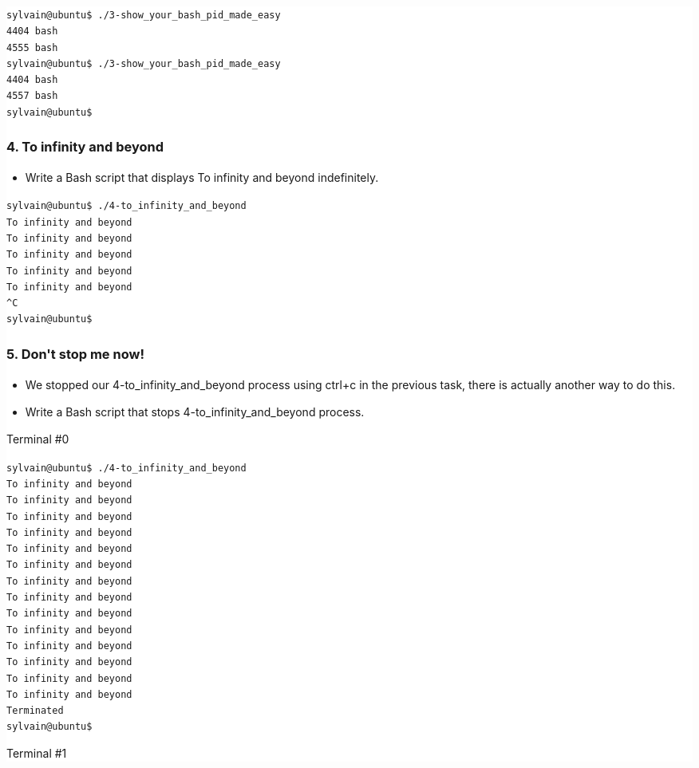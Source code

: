 ```bash
sylvain@ubuntu$ ./3-show_your_bash_pid_made_easy
4404 bash
4555 bash
sylvain@ubuntu$ ./3-show_your_bash_pid_made_easy
4404 bash
4557 bash
sylvain@ubuntu$
```

### 4. To infinity and beyond

- Write a Bash script that displays To infinity and beyond indefinitely.

```bash
sylvain@ubuntu$ ./4-to_infinity_and_beyond
To infinity and beyond
To infinity and beyond
To infinity and beyond
To infinity and beyond
To infinity and beyond
^C
sylvain@ubuntu$
```

### 5. Don't stop me now!

- We stopped our 4-to_infinity_and_beyond process using ctrl+c in the previous task, there is actually another way to do this.

- Write a Bash script that stops 4-to_infinity_and_beyond process.

Terminal #0

```bash
sylvain@ubuntu$ ./4-to_infinity_and_beyond
To infinity and beyond
To infinity and beyond
To infinity and beyond
To infinity and beyond
To infinity and beyond
To infinity and beyond
To infinity and beyond
To infinity and beyond
To infinity and beyond
To infinity and beyond
To infinity and beyond
To infinity and beyond
To infinity and beyond
To infinity and beyond
Terminated
sylvain@ubuntu$
```

Terminal #1
